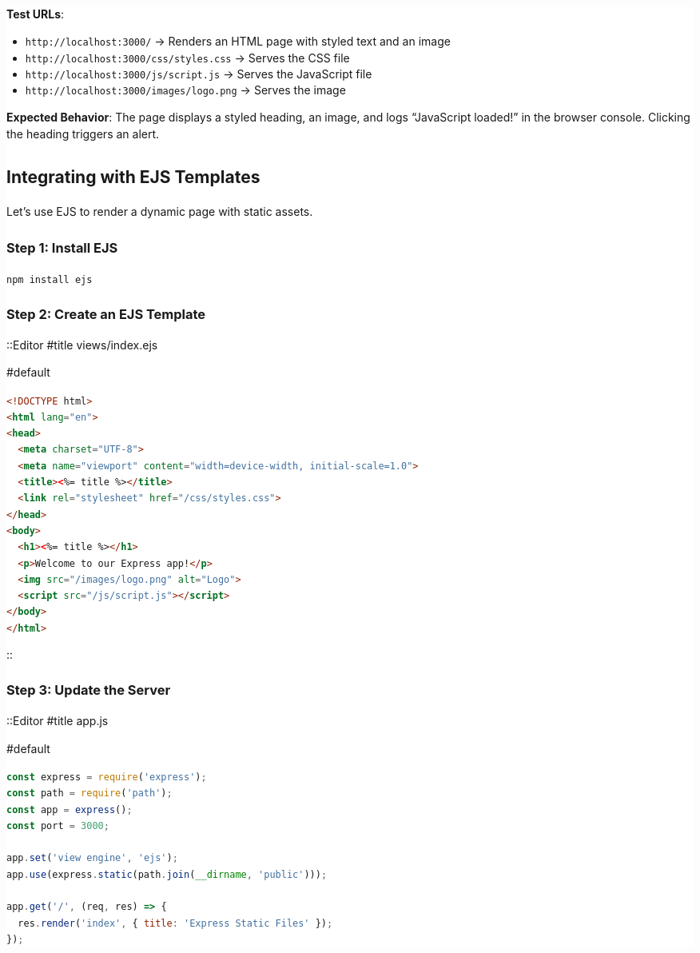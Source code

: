 **Test URLs**:
- `http://localhost:3000/` → Renders an HTML page with styled text and an image
- `http://localhost:3000/css/styles.css` → Serves the CSS file
- `http://localhost:3000/js/script.js` → Serves the JavaScript file
- `http://localhost:3000/images/logo.png` → Serves the image

**Expected Behavior**: The page displays a styled heading, an image, and logs “JavaScript loaded!” in the browser console. Clicking the heading triggers an alert.

## Integrating with EJS Templates

Let’s use EJS to render a dynamic page with static assets.

### Step 1: Install EJS
```bash
npm install ejs
```

### Step 2: Create an EJS Template

::Editor
#title
views/index.ejs

#default

```html
<!DOCTYPE html>
<html lang="en">
<head>
  <meta charset="UTF-8">
  <meta name="viewport" content="width=device-width, initial-scale=1.0">
  <title><%= title %></title>
  <link rel="stylesheet" href="/css/styles.css">
</head>
<body>
  <h1><%= title %></h1>
  <p>Welcome to our Express app!</p>
  <img src="/images/logo.png" alt="Logo">
  <script src="/js/script.js"></script>
</body>
</html>
```

::

### Step 3: Update the Server

::Editor
#title
app.js

#default

```javascript
const express = require('express');
const path = require('path');
const app = express();
const port = 3000;

app.set('view engine', 'ejs');
app.use(express.static(path.join(__dirname, 'public')));

app.get('/', (req, res) => {
  res.render('index', { title: 'Express Static Files' });
});

```